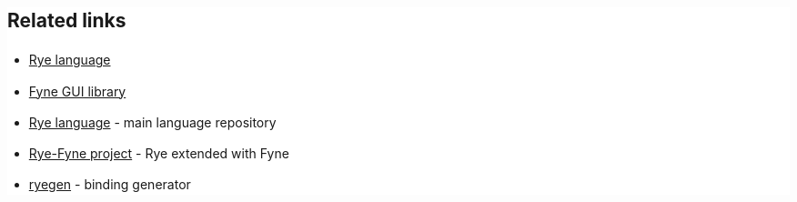## Related links

* [Rye language](https://ryelang.org)
* [Fyne GUI library](https://fyne.io)

* [Rye language](https://github.com/refaktor/rye) - main language repository
* [Rye-Fyne project](https://github.com/refaktor/rye-fyne) - Rye extended with Fyne
* [ryegen](https://github.com/refaktor/rye-fyne) - binding generator
